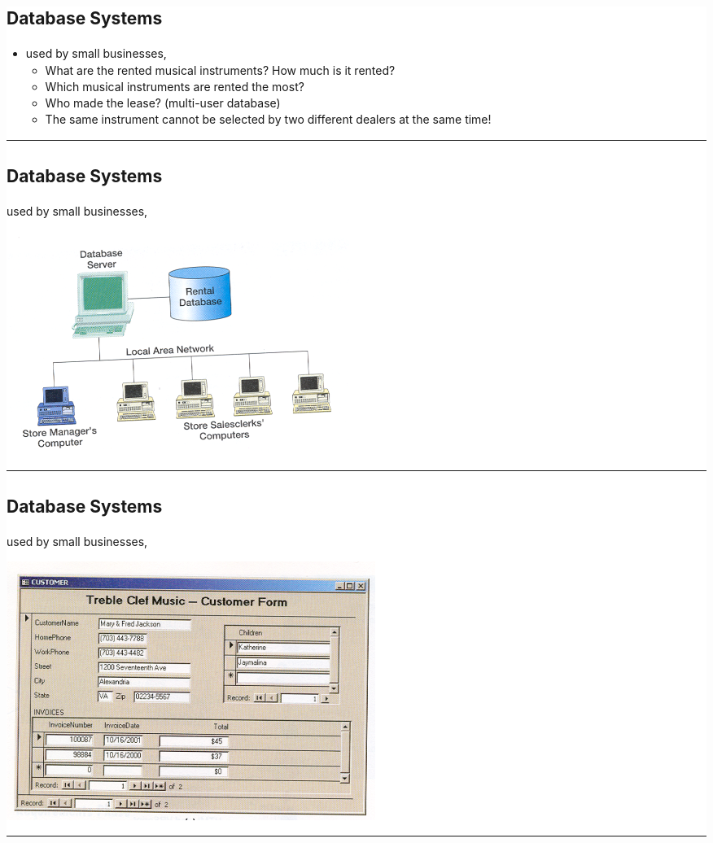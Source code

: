## Database Systems

- used by small businesses,
  * What are the rented musical instruments? How much is it rented?
  * Which musical instruments are rented the most?
  * Who made the lease? (multi-user database)
  * The same instrument cannot be selected by two different dealers at the same time!

---

## Database Systems

used by small businesses,

![center h:450px](assets/2_veri_tabani_temel_kavramlar_hafta_27.png)

---

## Database Systems

used by small businesses,

![center h:450px](assets/2_veri_tabani_temel_kavramlar_hafta_28.png)

---